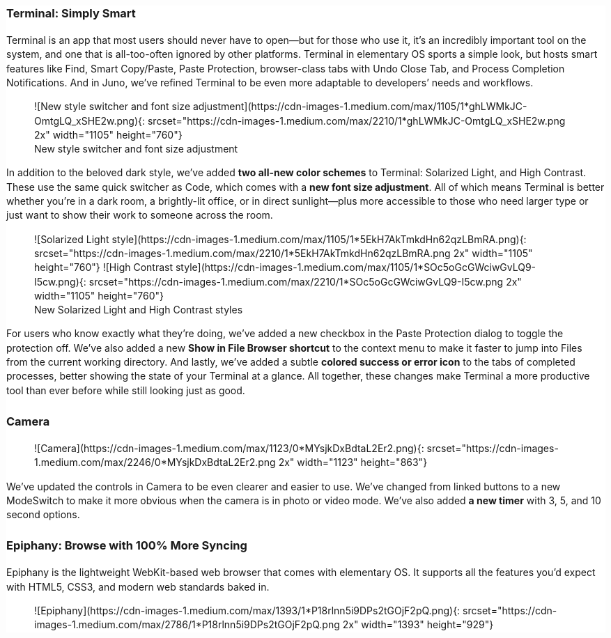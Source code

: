 ### Terminal: Simply Smart

Terminal is an app that most users should never have to open—but for those who use it, it’s an incredibly important tool on the system, and one that is all-too-often ignored by other platforms. Terminal in elementary OS sports a simple look, but hosts smart features like Find, Smart Copy/Paste, Paste Protection, browser-class tabs with Undo Close Tab, and Process Completion Notifications. And in Juno, we’ve refined Terminal to be even more adaptable to developers’ needs and workflows.

<figure markdown="1">
![New style switcher and font size adjustment](https://cdn-images-1.medium.com/max/1105/1*ghLWMkJC-OmtgLQ_xSHE2w.png){: srcset="https://cdn-images-1.medium.com/max/2210/1*ghLWMkJC-OmtgLQ_xSHE2w.png 2x" width="1105" height="760"}
<figcaption>New style switcher and font size adjustment</figcaption>
</figure>

In addition to the beloved dark style, we’ve added **two all-new color schemes** to Terminal: Solarized Light, and High Contrast. These use the same quick switcher as Code, which comes with a **new font size adjustment**. All of which means Terminal is better whether you’re in a dark room, a brightly-lit office, or in direct sunlight—plus more accessible to those who need larger type or just want to show their work to someone across the room.

<figure class="half" markdown="1">
![Solarized Light style](https://cdn-images-1.medium.com/max/1105/1*5EkH7AkTmkdHn62qzLBmRA.png){: srcset="https://cdn-images-1.medium.com/max/2210/1*5EkH7AkTmkdHn62qzLBmRA.png 2x" width="1105" height="760"}
![High Contrast style](https://cdn-images-1.medium.com/max/1105/1*SOc5oGcGWciwGvLQ9-I5cw.png){: srcset="https://cdn-images-1.medium.com/max/2210/1*SOc5oGcGWciwGvLQ9-I5cw.png 2x" width="1105" height="760"}
<figcaption>New Solarized Light and High Contrast styles</figcaption>
</figure>

For users who know exactly what they’re doing, we’ve added a new checkbox in the Paste Protection dialog to toggle the protection off. We’ve also added a new **Show in File Browser shortcut** to the context menu to make it faster to jump into Files from the current working directory. And lastly, we’ve added a subtle **colored success or error icon** to the tabs of completed processes, better showing the state of your Terminal at a glance. All together, these changes make Terminal a more productive tool than ever before while still looking just as good.

### Camera

<figure markdown="1">
![Camera](https://cdn-images-1.medium.com/max/1123/0*MYsjkDxBdtaL2Er2.png){: srcset="https://cdn-images-1.medium.com/max/2246/0*MYsjkDxBdtaL2Er2.png 2x" width="1123" height="863"}
</figure>

We’ve updated the controls in Camera to be even clearer and easier to use. We’ve changed from linked buttons to a new ModeSwitch to make it more obvious when the camera is in photo or video mode. We’ve also added **a new timer** with 3, 5, and 10 second options.

### Epiphany: Browse with 100% More Syncing

Epiphany is the lightweight WebKit-based web browser that comes with elementary OS. It supports all the features you’d expect with HTML5, CSS3, and modern web standards baked in.

<figure markdown="1">
![Epiphany](https://cdn-images-1.medium.com/max/1393/1*P18rlnn5i9DPs2tGOjF2pQ.png){: srcset="https://cdn-images-1.medium.com/max/2786/1*P18rlnn5i9DPs2tGOjF2pQ.png 2x" width="1393" height="929"}
</figure>
